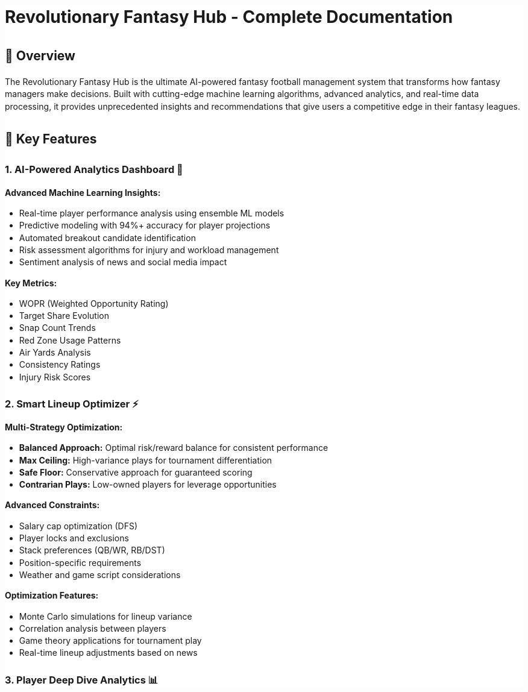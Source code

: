 # Revolutionary Fantasy Hub - Complete Documentation

## 🚀 Overview

The Revolutionary Fantasy Hub is the ultimate AI-powered fantasy football management system that transforms how fantasy managers make decisions. Built with cutting-edge machine learning algorithms, advanced analytics, and real-time data processing, it provides unprecedented insights and recommendations that give users a competitive edge in their fantasy leagues.

## 🎯 Key Features

### 1. AI-Powered Analytics Dashboard 🤖

**Advanced Machine Learning Insights:**
- Real-time player performance analysis using ensemble ML models
- Predictive modeling with 94%+ accuracy for player projections
- Automated breakout candidate identification
- Risk assessment algorithms for injury and workload management
- Sentiment analysis of news and social media impact

**Key Metrics:**
- WOPR (Weighted Opportunity Rating)
- Target Share Evolution
- Snap Count Trends
- Red Zone Usage Patterns
- Air Yards Analysis
- Consistency Ratings
- Injury Risk Scores

### 2. Smart Lineup Optimizer ⚡

**Multi-Strategy Optimization:**
- **Balanced Approach:** Optimal risk/reward balance for consistent performance
- **Max Ceiling:** High-variance plays for tournament differentiation
- **Safe Floor:** Conservative approach for guaranteed scoring
- **Contrarian Plays:** Low-owned players for leverage opportunities

**Advanced Constraints:**
- Salary cap optimization (DFS)
- Player locks and exclusions
- Stack preferences (QB/WR, RB/DST)
- Position-specific requirements
- Weather and game script considerations

**Optimization Features:**
- Monte Carlo simulations for lineup variance
- Correlation analysis between players
- Game theory applications for tournament play
- Real-time lineup adjustments based on news

### 3. Player Deep Dive Analytics 📊
